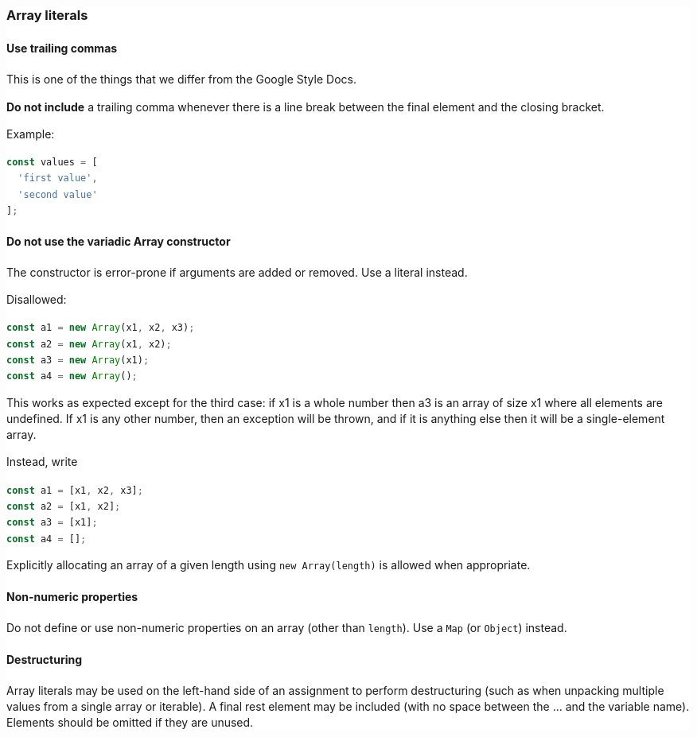### Array literals

#### Use trailing commas

This is one of the things that we differ from the Google Style Docs.

**Do not include** a trailing comma whenever there is a line break
between the final element and the closing bracket.

Example:

```js
const values = [
  'first value',
  'second value'
];
```

#### Do not use the variadic Array constructor

The constructor is error-prone if arguments are added or removed. Use a literal instead.

Disallowed:

```js
const a1 = new Array(x1, x2, x3);
const a2 = new Array(x1, x2);
const a3 = new Array(x1);
const a4 = new Array();
```

This works as expected except for the third case:
if x1 is a whole number then a3 is an array of size x1 where all elements are undefined.
If x1 is any other number, then an exception will be thrown,
and if it is anything else then it will be a single-element array.

Instead, write

```js
const a1 = [x1, x2, x3];
const a2 = [x1, x2];
const a3 = [x1];
const a4 = [];
```

Explicitly allocating an array of a given length using `new Array(length)` is allowed when appropriate.

#### Non-numeric properties

Do not define or use non-numeric properties on an array (other than `length`). Use a `Map` (or `Object`) instead.

#### Destructuring

Array literals may be used on the left-hand side of an assignment
to perform destructuring (such as when unpacking multiple values from a single array or iterable).
A final rest element may be included (with no space between the ... and the variable name).
Elements should be omitted if they are unused.
